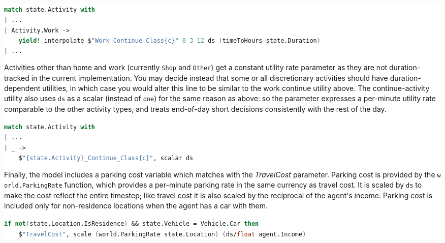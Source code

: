 ```fsharp
match state.Activity with
| ...
| Activity.Work ->
    yield! interpolate $"Work_Continue_Class{c}" 0 3 12 ds (timeToHours state.Duration)
| ...
```

Activities other than home and work (currently `Shop` and `Other`) get a constant utility rate parameter as they are not duration-tracked in the current implementation. You may decide instead that some or all discretionary activities should have duration-dependent utilities, in which case you would alter this line to be similar to the work continue utility above. The continue-activity utility also uses `ds` as a scalar (instead of `one`) for the same reason as above: so the parameter expresses a per-minute utility rate comparable to the other activity types, and treats end-of-day short decisions consistently with the rest of the day.

```fsharp
match state.Activity with
| ...
| _ ->
    $"{state.Activity}_Continue_Class{c}", scalar ds
```

Finally, the model includes a parking cost variable which matches with the _TravelCost_ parameter. Parking cost is provided by the `world.ParkingRate` function, which provides a per-minute parking rate in the same currency as travel cost. It is scaled by `ds` to make the cost reflect the entire timestep; like travel cost it is also scaled by the reciprocal of the agent's income. Parking cost is included only for non-residence locations when the agent has a car with them.

```fsharp     
if not(state.Location.IsResidence) && state.Vehicle = Vehicle.Car then
    $"TravelCost", scale (world.ParkingRate state.Location) (ds/float agent.Income)
```
